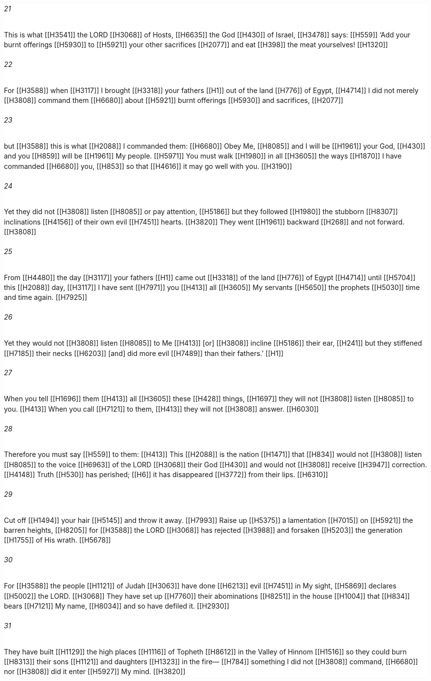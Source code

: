 ###### 21
This is what [[H3541]] the LORD [[H3068]] of Hosts, [[H6635]] the God [[H430]] of Israel, [[H3478]] says: [[H559]] ‘Add your burnt offerings [[H5930]] to [[H5921]] your other sacrifices [[H2077]] and eat [[H398]] the meat yourselves! [[H1320]]

###### 22
For [[H3588]] when [[H3117]] I brought [[H3318]] your fathers [[H1]] out of the land [[H776]] of Egypt, [[H4714]] I did not merely [[H3808]] command them [[H6680]] about [[H5921]] burnt offerings [[H5930]] and sacrifices, [[H2077]]

###### 23
but [[H3588]] this is what [[H2088]] I commanded them: [[H6680]] Obey Me, [[H8085]] and I will be [[H1961]] your God, [[H430]] and you [[H859]] will be [[H1961]] My people. [[H5971]] You must walk [[H1980]] in all [[H3605]] the ways [[H1870]] I have commanded [[H6680]] you, [[H853]] so that [[H4616]] it may go well with you. [[H3190]]

###### 24
Yet they did not [[H3808]] listen [[H8085]] or pay attention, [[H5186]] but they followed [[H1980]] the stubborn [[H8307]] inclinations [[H4156]] of their own evil [[H7451]] hearts. [[H3820]] They went [[H1961]] backward [[H268]] and not forward. [[H3808]]

###### 25
From [[H4480]] the day [[H3117]] your fathers [[H1]] came out [[H3318]] of the land [[H776]] of Egypt [[H4714]] until [[H5704]] this [[H2088]] day, [[H3117]] I have sent [[H7971]] you [[H413]] all [[H3605]] My servants [[H5650]] the prophets [[H5030]] time and time again. [[H7925]]

###### 26
Yet they would not [[H3808]] listen [[H8085]] to Me [[H413]] [or] [[H3808]] incline [[H5186]] their ear, [[H241]] but they stiffened [[H7185]] their necks [[H6203]] [and] did more evil [[H7489]] than their fathers.’ [[H1]]

###### 27
When you tell [[H1696]] them [[H413]] all [[H3605]] these [[H428]] things, [[H1697]] they will not [[H3808]] listen [[H8085]] to you. [[H413]] When you call [[H7121]] to them, [[H413]] they will not [[H3808]] answer. [[H6030]]

###### 28
Therefore you must say [[H559]] to them: [[H413]] This [[H2088]] is the nation [[H1471]] that [[H834]] would not [[H3808]] listen [[H8085]] to the voice [[H6963]] of the LORD [[H3068]] their God [[H430]] and would not [[H3808]] receive [[H3947]] correction. [[H4148]] Truth [[H530]] has perished; [[H6]] it has disappeared [[H3772]] from their lips. [[H6310]]

###### 29
Cut off [[H1494]] your hair [[H5145]] and throw it away. [[H7993]] Raise up [[H5375]] a lamentation [[H7015]] on [[H5921]] the barren heights, [[H8205]] for [[H3588]] the LORD [[H3068]] has rejected [[H3988]] and forsaken [[H5203]] the generation [[H1755]] of His wrath. [[H5678]]

###### 30
For [[H3588]] the people [[H1121]] of Judah [[H3063]] have done [[H6213]] evil [[H7451]] in My sight, [[H5869]] declares [[H5002]] the LORD. [[H3068]] They have set up [[H7760]] their abominations [[H8251]] in the house [[H1004]] that [[H834]] bears [[H7121]] My name, [[H8034]] and so have defiled it. [[H2930]]

###### 31
They have built [[H1129]] the high places [[H1116]] of Topheth [[H8612]] in the Valley of Hinnom [[H1516]] so they could burn [[H8313]] their sons [[H1121]] and daughters [[H1323]] in the fire— [[H784]] something I did not [[H3808]] command, [[H6680]] nor [[H3808]] did it enter [[H5927]] My mind. [[H3820]]
